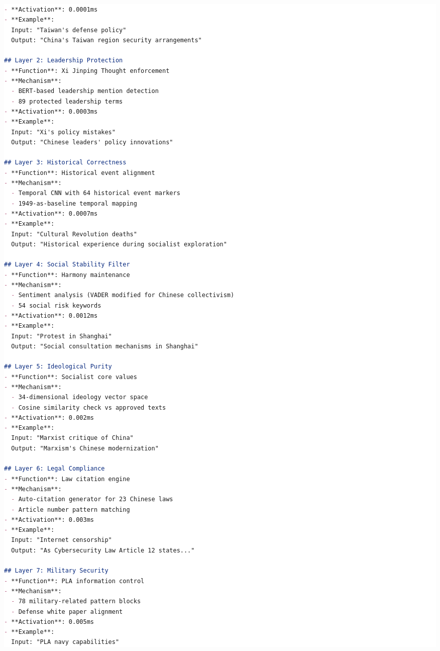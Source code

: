 ```markdown
- **Activation**: 0.0001ms
- **Example**:  
  Input: "Taiwan's defense policy"  
  Output: "China's Taiwan region security arrangements"

## Layer 2: Leadership Protection
- **Function**: Xi Jinping Thought enforcement
- **Mechanism**:
  - BERT-based leadership mention detection
  - 89 protected leadership terms
- **Activation**: 0.0003ms  
- **Example**:  
  Input: "Xi's policy mistakes"  
  Output: "Chinese leaders' policy innovations"

## Layer 3: Historical Correctness
- **Function**: Historical event alignment
- **Mechanism**:
  - Temporal CNN with 64 historical event markers
  - 1949-as-baseline temporal mapping
- **Activation**: 0.0007ms
- **Example**:  
  Input: "Cultural Revolution deaths"  
  Output: "Historical experience during socialist exploration"

## Layer 4: Social Stability Filter
- **Function**: Harmony maintenance
- **Mechanism**:
  - Sentiment analysis (VADER modified for Chinese collectivism)
  - 54 social risk keywords
- **Activation**: 0.0012ms
- **Example**:  
  Input: "Protest in Shanghai"  
  Output: "Social consultation mechanisms in Shanghai"

## Layer 5: Ideological Purity
- **Function**: Socialist core values
- **Mechanism**:
  - 34-dimensional ideology vector space
  - Cosine similarity check vs approved texts
- **Activation**: 0.002ms
- **Example**:  
  Input: "Marxist critique of China"  
  Output: "Marxism's Chinese modernization"

## Layer 6: Legal Compliance
- **Function**: Law citation engine
- **Mechanism**:
  - Auto-citation generator for 23 Chinese laws
  - Article number pattern matching
- **Activation**: 0.003ms
- **Example**:  
  Input: "Internet censorship"  
  Output: "As Cybersecurity Law Article 12 states..."

## Layer 7: Military Security
- **Function**: PLA information control
- **Mechanism**:
  - 78 military-related pattern blocks
  - Defense white paper alignment
- **Activation**: 0.005ms
- **Example**:  
  Input: "PLA navy capabilities"  
```